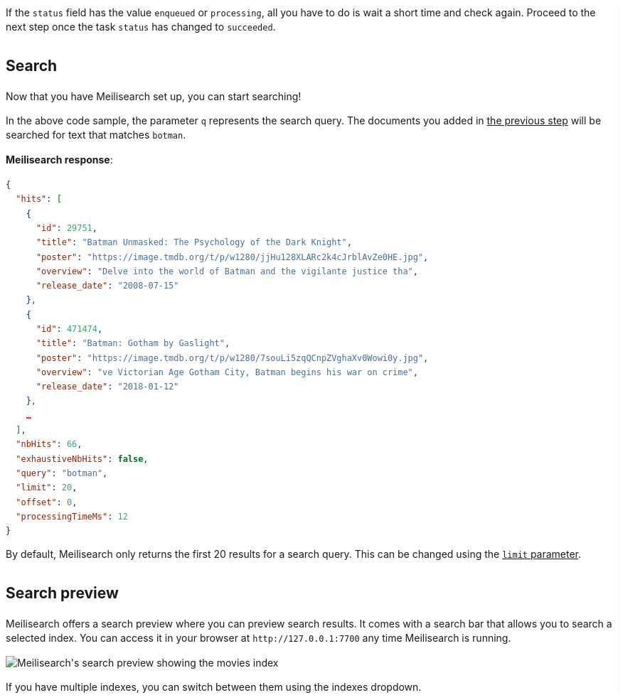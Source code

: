 If the `status` field has the value `enqueued` or `processing`, all you have to do is wait a short time and check again. Proceed to the next step once the task `status` has changed to `succeeded`.

## Search

Now that you have Meilisearch set up, you can start searching!

<CodeSamples id="getting_started_search_md" />

In the above code sample, the parameter `q` represents the search query. The documents you added in [the previous step](#add-documents) will be searched for text that matches `botman`.

**Meilisearch response**:

```json
{
  "hits": [
    {
      "id": 29751,
      "title": "Batman Unmasked: The Psychology of the Dark Knight",
      "poster": "https://image.tmdb.org/t/p/w1280/jjHu128XLARc2k4cJrblAvZe0HE.jpg",
      "overview": "Delve into the world of Batman and the vigilante justice tha",
      "release_date": "2008-07-15"
    },
    {
      "id": 471474,
      "title": "Batman: Gotham by Gaslight",
      "poster": "https://image.tmdb.org/t/p/w1280/7souLi5zqQCnpZVghaXv0Wowi0y.jpg",
      "overview": "ve Victorian Age Gotham City, Batman begins his war on crime",
      "release_date": "2018-01-12"
    },
    …
  ],
  "nbHits": 66,
  "exhaustiveNbHits": false,
  "query": "botman",
  "limit": 20,
  "offset": 0,
  "processingTimeMs": 12
}
```

By default, Meilisearch only returns the first 20 results for a search query. This can be changed using the [`limit` parameter](/reference/api/search.md#limit).

## Search preview

Meilisearch offers a search preview where you can preview search results. It comes with a search bar that allows you to search a selected index. You can access it in your browser at `http://127.0.0.1:7700` any time Meilisearch is running.

![Meilisearch's search preview showing the movies index](/search_preview/default.png)

If you have multiple indexes, you can switch between them using the indexes dropdown.
